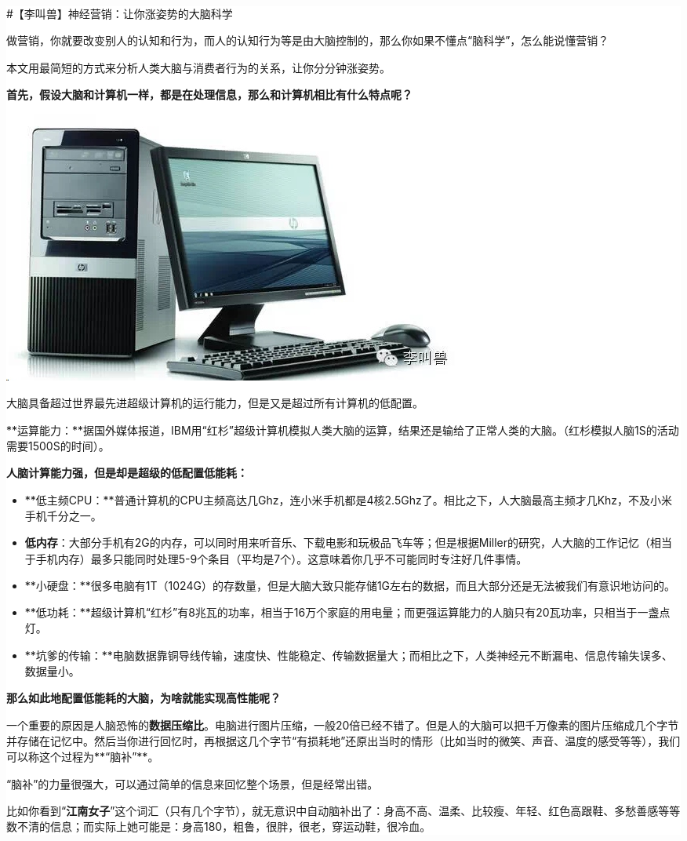 #【李叫兽】神经营销：让你涨姿势的大脑科学

做营销，你就要改变别人的认知和行为，而人的认知行为等是由大脑控制的，那么你如果不懂点“脑科学”，怎么能说懂营销？

本文用最简短的方式来分析人类大脑与消费者行为的关系，让你分分钟涨姿势。

**首先，假设大脑和计算机一样，都是在处理信息，那么和计算机相比有什么特点呢？**


![](./_image/2017-02-12-23-44-26.jpg)





大脑具备超过世界最先进超级计算机的运行能力，但是又是超过所有计算机的低配置。

**运算能力：**据国外媒体报道，IBM用“红杉”超级计算机模拟人类大脑的运算，结果还是输给了正常人类的大脑。（红杉模拟人脑1S的活动需要1500S的时间）。

**人脑计算能力强，但是却是超级的低配置低能耗：**



- **低主频CPU：**普通计算机的CPU主频高达几Ghz，连小米手机都是4核2.5Ghz了。相比之下，人大脑最高主频才几Khz，不及小米手机千分之一。

- **低内存**：大部分手机有2G的内存，可以同时用来听音乐、下载电影和玩极品飞车等；但是根据Miller的研究，人大脑的工作记忆（相当于手机内存）最多只能同时处理5-9个条目（平均是7个）。这意味着你几乎不可能同时专注好几件事情。

- **小硬盘：**很多电脑有1T（1024G）的存数量，但是大脑大致只能存储1G左右的数据，而且大部分还是无法被我们有意识地访问的。

- **低功耗：**超级计算机“红杉”有8兆瓦的功率，相当于16万个家庭的用电量；而更强运算能力的人脑只有20瓦功率，只相当于一盏点灯。

- **坑爹的传输：**电脑数据靠铜导线传输，速度快、性能稳定、传输数据量大；而相比之下，人类神经元不断漏电、信息传输失误多、数据量小。

**那么如此地配置低能耗的大脑，为啥就能实现高性能呢？**

一个重要的原因是人脑恐怖的**数据压缩比**。电脑进行图片压缩，一般20倍已经不错了。但是人的大脑可以把千万像素的图片压缩成几个字节并存储在记忆中。然后当你进行回忆时，再根据这几个字节“有损耗地”还原出当时的情形（比如当时的微笑、声音、温度的感受等等），我们可以称这个过程为**“脑补”**。

“脑补”的力量很强大，可以通过简单的信息来回忆整个场景，但是经常出错。

比如你看到“**江南女子**”这个词汇（只有几个字节），就无意识中自动脑补出了：身高不高、温柔、比较瘦、年轻、红色高跟鞋、多愁善感等等数不清的信息；而实际上她可能是：身高180，粗鲁，很胖，很老，穿运动鞋，很冷血。
